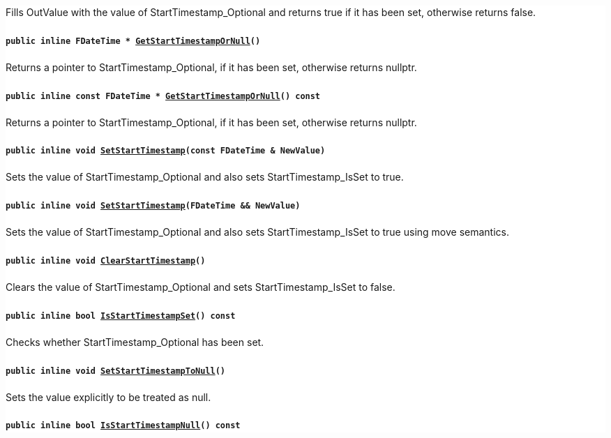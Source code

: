 Fills OutValue with the value of StartTimestamp_Optional and returns true if it has been set, otherwise returns false.

#### `public inline FDateTime * `[`GetStartTimestampOrNull`](#structFRHAPI__MatchSegmentPatchRequest_1acc2fdf0c89b176de51707dfad56965af)`()` <a id="structFRHAPI__MatchSegmentPatchRequest_1acc2fdf0c89b176de51707dfad56965af"></a>

Returns a pointer to StartTimestamp_Optional, if it has been set, otherwise returns nullptr.

#### `public inline const FDateTime * `[`GetStartTimestampOrNull`](#structFRHAPI__MatchSegmentPatchRequest_1a95b078b237094297d89ad688175a1922)`() const` <a id="structFRHAPI__MatchSegmentPatchRequest_1a95b078b237094297d89ad688175a1922"></a>

Returns a pointer to StartTimestamp_Optional, if it has been set, otherwise returns nullptr.

#### `public inline void `[`SetStartTimestamp`](#structFRHAPI__MatchSegmentPatchRequest_1a1448d13ae3116c809737dd4e86db287a)`(const FDateTime & NewValue)` <a id="structFRHAPI__MatchSegmentPatchRequest_1a1448d13ae3116c809737dd4e86db287a"></a>

Sets the value of StartTimestamp_Optional and also sets StartTimestamp_IsSet to true.

#### `public inline void `[`SetStartTimestamp`](#structFRHAPI__MatchSegmentPatchRequest_1acf0624edad188b7b042539f0164d2b4f)`(FDateTime && NewValue)` <a id="structFRHAPI__MatchSegmentPatchRequest_1acf0624edad188b7b042539f0164d2b4f"></a>

Sets the value of StartTimestamp_Optional and also sets StartTimestamp_IsSet to true using move semantics.

#### `public inline void `[`ClearStartTimestamp`](#structFRHAPI__MatchSegmentPatchRequest_1a3f80de3ff6daf670a34b781487e2f2d6)`()` <a id="structFRHAPI__MatchSegmentPatchRequest_1a3f80de3ff6daf670a34b781487e2f2d6"></a>

Clears the value of StartTimestamp_Optional and sets StartTimestamp_IsSet to false.

#### `public inline bool `[`IsStartTimestampSet`](#structFRHAPI__MatchSegmentPatchRequest_1a89c0c8b24b87609a142d2ed7178c7593)`() const` <a id="structFRHAPI__MatchSegmentPatchRequest_1a89c0c8b24b87609a142d2ed7178c7593"></a>

Checks whether StartTimestamp_Optional has been set.

#### `public inline void `[`SetStartTimestampToNull`](#structFRHAPI__MatchSegmentPatchRequest_1adc0daecee748b55b96c01eb55d943b65)`()` <a id="structFRHAPI__MatchSegmentPatchRequest_1adc0daecee748b55b96c01eb55d943b65"></a>

Sets the value explicitly to be treated as null.

#### `public inline bool `[`IsStartTimestampNull`](#structFRHAPI__MatchSegmentPatchRequest_1aef447db72bd28112cc82302fdbb9be90)`() const` <a id="structFRHAPI__MatchSegmentPatchRequest_1aef447db72bd28112cc82302fdbb9be90"></a>
